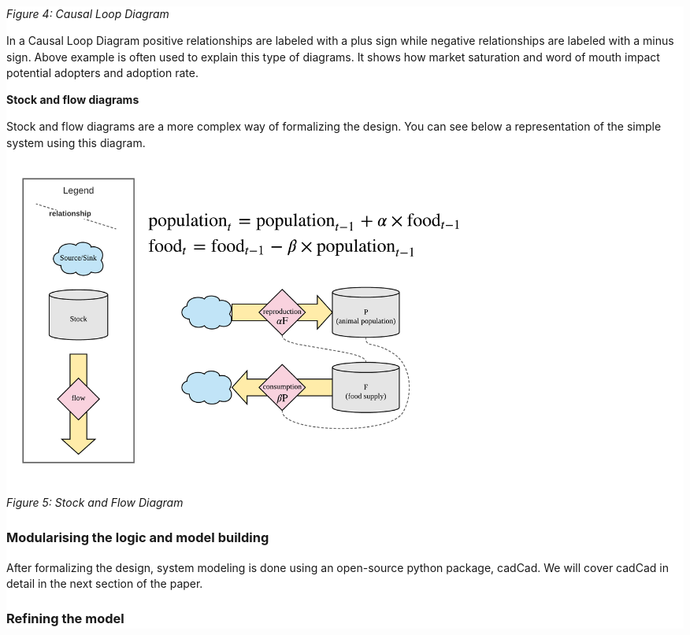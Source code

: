 *Figure 4: Causal Loop Diagram*

In a Causal Loop Diagram positive relationships are labeled with a plus
sign while negative relationships are labeled with a minus sign. Above
example is often used to explain this type of diagrams. It shows how
market saturation and word of mouth impact potential adopters and
adoption rate.

**Stock and flow diagrams**

Stock and flow diagrams are a more complex way of formalizing the
design. You can see below a representation of the simple system using
this diagram.

<img src="../assets/ERFC-246/stock_flow.png" width="600" />

*Figure 5: Stock and Flow Diagram*

### Modularising the logic and model building

After formalizing the design, system modeling is done using an
open-source python package, cadCad. We will cover cadCad in detail in
the next section of the paper.

### Refining the model
